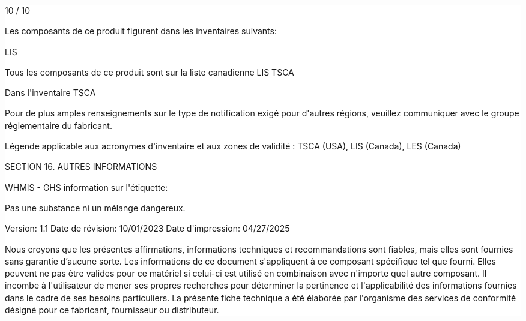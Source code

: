  
10 / 10 
 
Les composants de ce produit figurent dans les inventaires suivants: 
 
 
LIS 
 
Tous les composants de ce produit sont sur la liste canadienne LIS 
TSCA 
 
Dans l'inventaire TSCA 
 
Pour de plus amples renseignements sur le type de notification exigé pour d'autres régions, 
veuillez communiquer avec le groupe réglementaire du fabricant. 
 
 
Légende applicable aux acronymes d'inventaire et aux zones de validité : 
TSCA (USA), LIS (Canada), LES (Canada) 
 
SECTION 16. AUTRES INFORMATIONS 
 
 
WHMIS - GHS information sur l'étiquette: 
 
Pas une substance ni un mélange dangereux. 
 
 
 
Version: 
1.1 
Date de révision: 
10/01/2023 
Date d'impression: 
04/27/2025 
 
 
Nous croyons que les présentes affirmations, informations techniques et recommandations 
sont fiables, mais elles sont fournies sans garantie d’aucune sorte. Les informations de ce 
document s'appliquent à ce composant spécifique tel que fourni. Elles peuvent ne pas être 
valides pour ce matériel si celui-ci est utilisé en combinaison avec n'importe quel autre 
composant. Il incombe à l'utilisateur de mener ses propres recherches pour déterminer la 
pertinence et l'applicabilité des informations fournies dans le cadre de ses besoins particuliers. 
La présente fiche technique a été élaborée par l'organisme des services de conformité 
désigné pour ce fabricant, fournisseur ou distributeur. 
 
 
 
 
